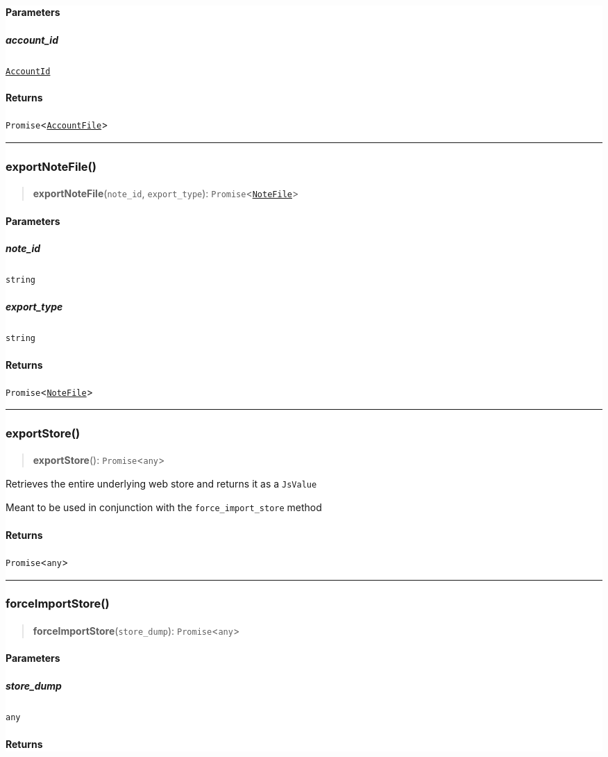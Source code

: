 #### Parameters

##### account\_id

[`AccountId`](AccountId.md)

#### Returns

`Promise`\<[`AccountFile`](AccountFile.md)\>

***

### exportNoteFile()

> **exportNoteFile**(`note_id`, `export_type`): `Promise`\<[`NoteFile`](NoteFile.md)\>

#### Parameters

##### note\_id

`string`

##### export\_type

`string`

#### Returns

`Promise`\<[`NoteFile`](NoteFile.md)\>

***

### exportStore()

> **exportStore**(): `Promise`\<`any`\>

Retrieves the entire underlying web store and returns it as a `JsValue`

Meant to be used in conjunction with the `force_import_store` method

#### Returns

`Promise`\<`any`\>

***

### forceImportStore()

> **forceImportStore**(`store_dump`): `Promise`\<`any`\>

#### Parameters

##### store\_dump

`any`

#### Returns
